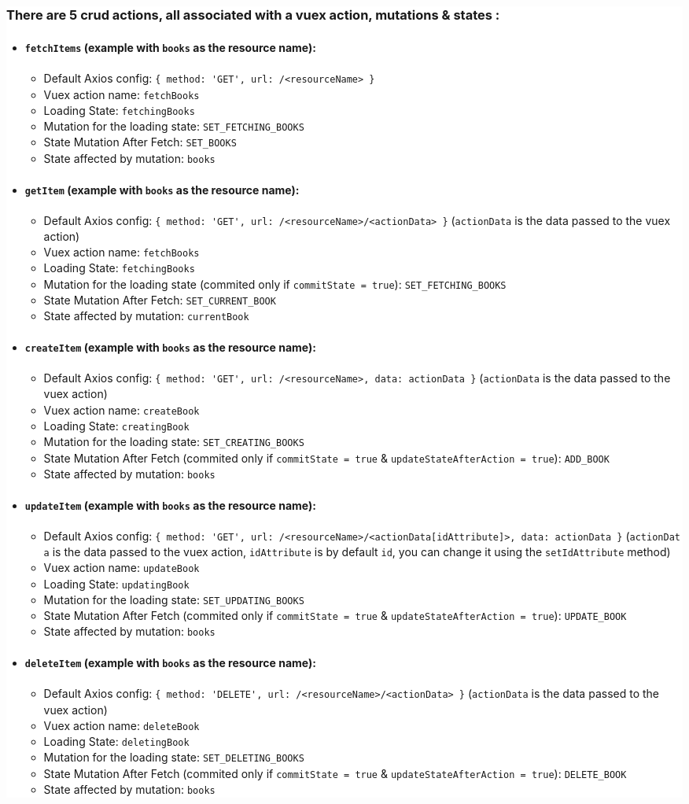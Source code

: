 ### There are 5 crud actions, all associated with a vuex action, mutations & states :

- #### `fetchItems` (example with `books` as the resource name):

  - Default Axios config: `{ method: 'GET', url: /<resourceName> }`
  - Vuex action name: `fetchBooks`
  - Loading State: `fetchingBooks`
  - Mutation for the loading state: `SET_FETCHING_BOOKS`
  - State Mutation After Fetch: `SET_BOOKS`
  - State affected by mutation: `books`

- #### `getItem` (example with `books` as the resource name):

    - Default Axios config: `{ method: 'GET', url: /<resourceName>/<actionData> }` (`actionData` is the data passed to the vuex action)
    - Vuex action name: `fetchBooks`
    - Loading State: `fetchingBooks`
    - Mutation for the loading state (commited only if `commitState = true`): `SET_FETCHING_BOOKS`
    - State Mutation After Fetch: `SET_CURRENT_BOOK`
    - State affected by mutation: `currentBook`

- #### `createItem` (example with `books` as the resource name):

    - Default Axios config: `{ method: 'GET', url: /<resourceName>, data: actionData }` (`actionData` is the data passed to the vuex action)    
    - Vuex action name: `createBook`
    - Loading State: `creatingBook`
    - Mutation for the loading state: `SET_CREATING_BOOKS`
    - State Mutation After Fetch (commited only if `commitState = true` & `updateStateAfterAction = true`): `ADD_BOOK`
    - State affected by mutation: `books`

- #### `updateItem` (example with `books` as the resource name):

    - Default Axios config: `{ method: 'GET', url: /<resourceName>/<actionData[idAttribute]>, data: actionData }` (`actionData` is the data passed to the vuex action, `idAttribute` is by default `id`, you can change it using the `setIdAttribute` method)
    - Vuex action name: `updateBook`
    - Loading State: `updatingBook`
    - Mutation for the loading state: `SET_UPDATING_BOOKS`
    - State Mutation After Fetch (commited only if `commitState = true` & `updateStateAfterAction = true`): `UPDATE_BOOK`
    - State affected by mutation: `books`

- #### `deleteItem` (example with `books` as the resource name):

    - Default Axios config: `{ method: 'DELETE', url: /<resourceName>/<actionData> }` (`actionData` is the data passed to the vuex action) 
    - Vuex action name: `deleteBook`
    - Loading State: `deletingBook`
    - Mutation for the loading state: `SET_DELETING_BOOKS`
    - State Mutation After Fetch (commited only if `commitState = true` & `updateStateAfterAction = true`): `DELETE_BOOK`
    - State affected by mutation: `books`
